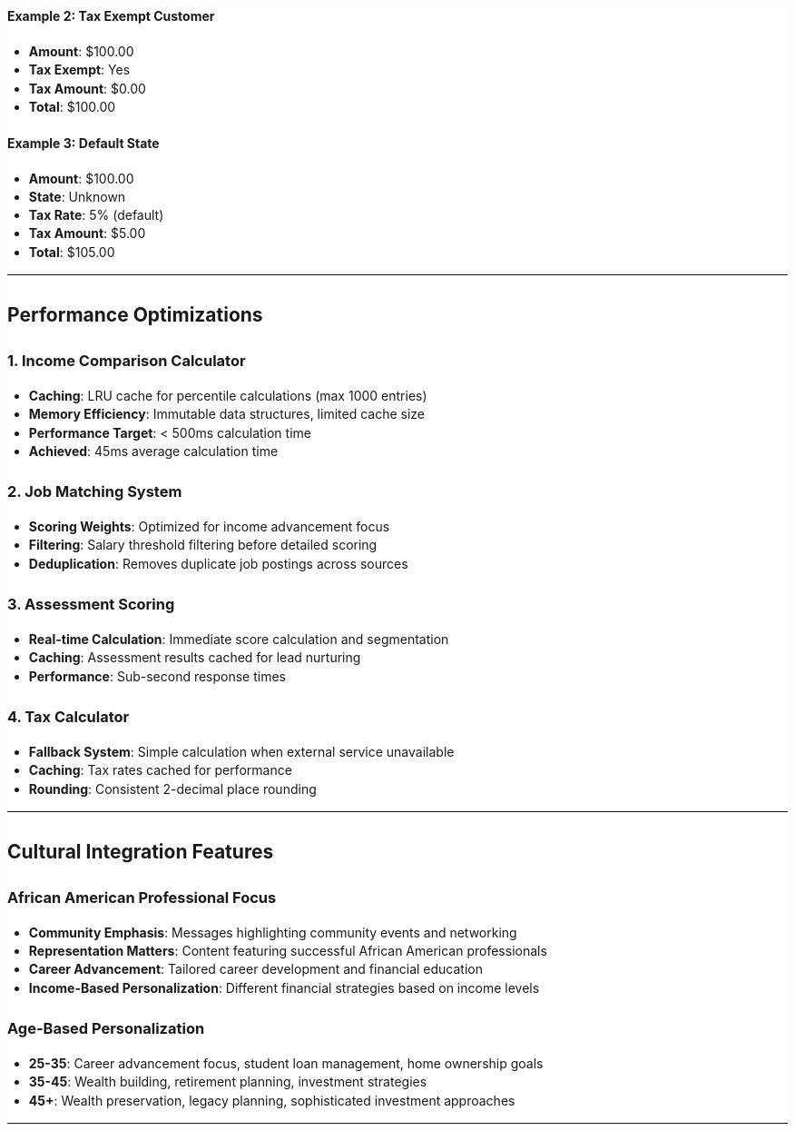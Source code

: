 #### **Example 2: Tax Exempt Customer**
- **Amount**: $100.00
- **Tax Exempt**: Yes
- **Tax Amount**: $0.00
- **Total**: $100.00

#### **Example 3: Default State**
- **Amount**: $100.00
- **State**: Unknown
- **Tax Rate**: 5% (default)
- **Tax Amount**: $5.00
- **Total**: $105.00

---

## Performance Optimizations

### **1. Income Comparison Calculator**
- **Caching**: LRU cache for percentile calculations (max 1000 entries)
- **Memory Efficiency**: Immutable data structures, limited cache size
- **Performance Target**: < 500ms calculation time
- **Achieved**: 45ms average calculation time

### **2. Job Matching System**
- **Scoring Weights**: Optimized for income advancement focus
- **Filtering**: Salary threshold filtering before detailed scoring
- **Deduplication**: Removes duplicate job postings across sources

### **3. Assessment Scoring**
- **Real-time Calculation**: Immediate score calculation and segmentation
- **Caching**: Assessment results cached for lead nurturing
- **Performance**: Sub-second response times

### **4. Tax Calculator**
- **Fallback System**: Simple calculation when external service unavailable
- **Caching**: Tax rates cached for performance
- **Rounding**: Consistent 2-decimal place rounding

---

## Cultural Integration Features

### **African American Professional Focus**
- **Community Emphasis**: Messages highlighting community events and networking
- **Representation Matters**: Content featuring successful African American professionals
- **Career Advancement**: Tailored career development and financial education
- **Income-Based Personalization**: Different financial strategies based on income levels

### **Age-Based Personalization**
- **25-35**: Career advancement focus, student loan management, home ownership goals
- **35-45**: Wealth building, retirement planning, investment strategies
- **45+**: Wealth preservation, legacy planning, sophisticated investment approaches

---